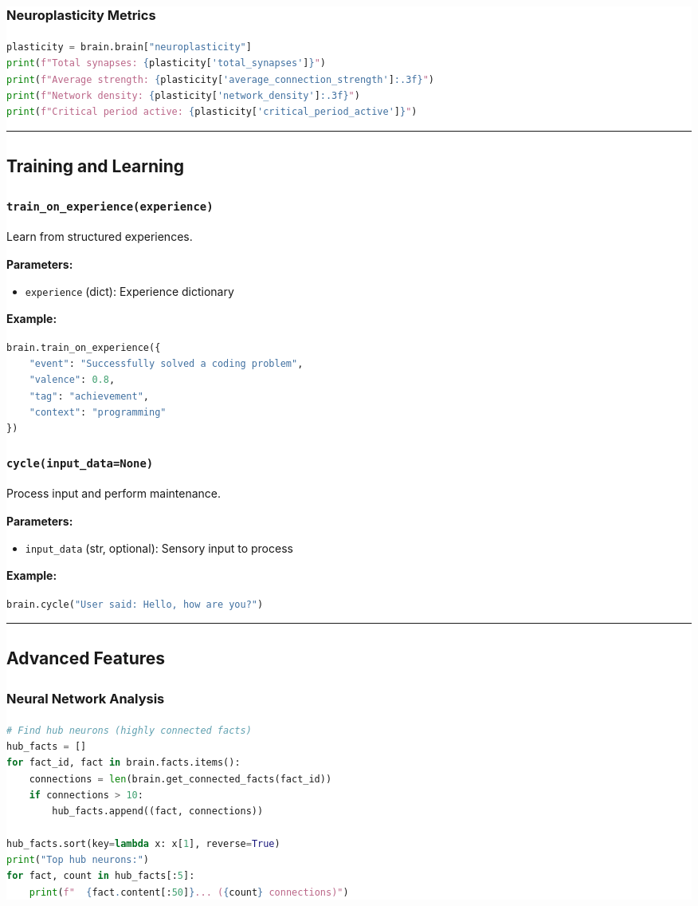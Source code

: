 ### Neuroplasticity Metrics
```python
plasticity = brain.brain["neuroplasticity"]
print(f"Total synapses: {plasticity['total_synapses']}")
print(f"Average strength: {plasticity['average_connection_strength']:.3f}")
print(f"Network density: {plasticity['network_density']:.3f}")
print(f"Critical period active: {plasticity['critical_period_active']}")
```

---

## Training and Learning

### `train_on_experience(experience)`
Learn from structured experiences.

**Parameters:**
- `experience` (dict): Experience dictionary

**Example:**
```python
brain.train_on_experience({
    "event": "Successfully solved a coding problem",
    "valence": 0.8,
    "tag": "achievement",
    "context": "programming"
})
```

### `cycle(input_data=None)`
Process input and perform maintenance.

**Parameters:**
- `input_data` (str, optional): Sensory input to process

**Example:**
```python
brain.cycle("User said: Hello, how are you?")
```

---

## Advanced Features

### Neural Network Analysis
```python
# Find hub neurons (highly connected facts)
hub_facts = []
for fact_id, fact in brain.facts.items():
    connections = len(brain.get_connected_facts(fact_id))
    if connections > 10:
        hub_facts.append((fact, connections))

hub_facts.sort(key=lambda x: x[1], reverse=True)
print("Top hub neurons:")
for fact, count in hub_facts[:5]:
    print(f"  {fact.content[:50]}... ({count} connections)")
```
